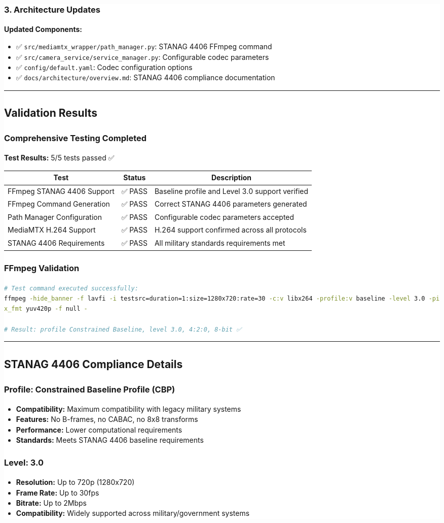 ### 3. Architecture Updates

**Updated Components:**
- ✅ `src/mediamtx_wrapper/path_manager.py`: STANAG 4406 FFmpeg command
- ✅ `src/camera_service/service_manager.py`: Configurable codec parameters
- ✅ `config/default.yaml`: Codec configuration options
- ✅ `docs/architecture/overview.md`: STANAG 4406 compliance documentation

---

## Validation Results

### Comprehensive Testing Completed

**Test Results:** 5/5 tests passed ✅

| Test | Status | Description |
|------|--------|-------------|
| FFmpeg STANAG 4406 Support | ✅ PASS | Baseline profile and Level 3.0 support verified |
| FFmpeg Command Generation | ✅ PASS | Correct STANAG 4406 parameters generated |
| Path Manager Configuration | ✅ PASS | Configurable codec parameters accepted |
| MediaMTX H.264 Support | ✅ PASS | H.264 support confirmed across all protocols |
| STANAG 4406 Requirements | ✅ PASS | All military standards requirements met |

### FFmpeg Validation
```bash
# Test command executed successfully:
ffmpeg -hide_banner -f lavfi -i testsrc=duration=1:size=1280x720:rate=30 -c:v libx264 -profile:v baseline -level 3.0 -pix_fmt yuv420p -f null -

# Result: profile Constrained Baseline, level 3.0, 4:2:0, 8-bit ✅
```

---

## STANAG 4406 Compliance Details

### Profile: Constrained Baseline Profile (CBP)
- **Compatibility:** Maximum compatibility with legacy military systems
- **Features:** No B-frames, no CABAC, no 8x8 transforms
- **Performance:** Lower computational requirements
- **Standards:** Meets STANAG 4406 baseline requirements

### Level: 3.0
- **Resolution:** Up to 720p (1280x720)
- **Frame Rate:** Up to 30fps
- **Bitrate:** Up to 2Mbps
- **Compatibility:** Widely supported across military/government systems
